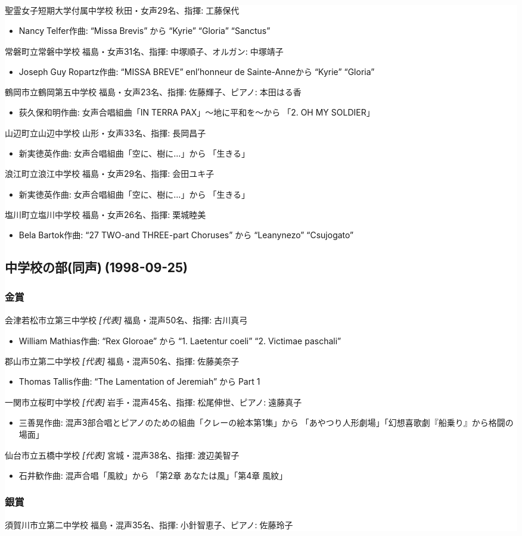 <span class="choir-name">聖霊女子短期大学付属中学校</span>
秋田・女声29名、指揮: 工藤保代

-   Nancy Telfer作曲: “Missa Brevis” から “Kyrie” “Gloria” “Sanctus”

<span class="choir-name">常磐町立常磐中学校</span>
福島・女声31名、指揮: 中塚順子、オルガン: 中塚靖子

-   Joseph Guy Ropartz作曲: “MISSA BREVE” enl’honneur de Sainte-Anneから “Kyrie” “Gloria”

<span class="choir-name">鶴岡市立鶴岡第五中学校</span>
福島・女声23名、指揮: 佐藤輝子、ピアノ: 本田はる香

-   荻久保和明作曲: 女声合唱組曲「IN TERRA PAX」〜地に平和を〜から 「2. OH MY SOLDIER」

<span class="choir-name">山辺町立山辺中学校</span>
山形・女声33名、指揮: 長岡昌子

-   新実徳英作曲: 女声合唱組曲「空に、樹に…」から 「生きる」

<span class="choir-name">浪江町立浪江中学校</span>
福島・女声29名、指揮: 会田ユキ子

-   新実徳英作曲: 女声合唱組曲「空に、樹に…」から 「生きる」

<span class="choir-name">塩川町立塩川中学校</span>
福島・女声26名、指揮: 栗城睦美

-   Bela Bartok作曲: “27 TWO-and THREE-part Choruses” から “Leanynezo” “Csujogato”

中学校の部(同声) (1998-09-25)
-----------------------------

### 金賞

<span class="choir-name">会津若松市立第三中学校</span> *\[代表\]*
福島・混声50名、指揮: 古川真弓

-   William Mathias作曲: “Rex Gloroae” から “1. Laetentur coeli” “2. Victimae
    paschali”

<span class="choir-name">郡山市立第二中学校</span> *\[代表\]*
福島・混声50名、指揮: 佐藤美奈子

-   Thomas Tallis作曲: “The Lamentation of Jeremiah” から Part 1

<span class="choir-name">一関市立桜町中学校 </span> *\[代表\]*
岩手・混声45名、指揮: 松尾伸世、ピアノ: 遠藤真子

-   三善晃作曲: 混声3部合唱とピアノのための組曲「クレーの絵本第1集」から 「あやつり人形劇場」「幻想喜歌劇『船乗り』から格闘の場面」

<span class="choir-name">仙台市立五橋中学校</span> *\[代表\]*
宮城・混声38名、指揮: 渡辺美智子

-   石井歓作曲: 混声合唱「風紋」から 「第2章 あなたは風」「第4章 風紋」

### 銀賞

<span class="choir-name">須賀川市立第二中学校</span>
福島・混声35名、指揮: 小針智恵子、ピアノ: 佐藤玲子
